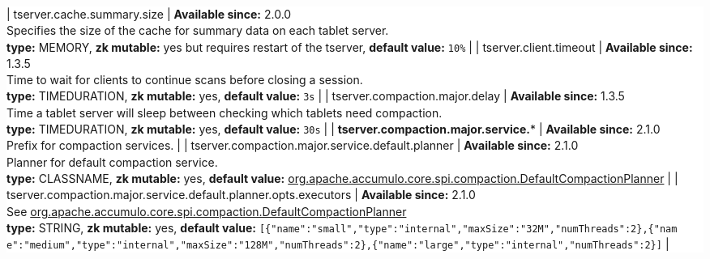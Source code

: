 | <a name="tserver_cache_summary_size" class="prop"></a> tserver.cache.summary.size | **Available since:** 2.0.0<br>Specifies the size of the cache for summary data on each tablet server.<br>**type:** MEMORY, **zk mutable:** yes but requires restart of the tserver, **default value:** `10%`                                                                                                                                                                                                                                                                                                                                                                                                                                                                                                                                                                                                                                                                |
| <a name="tserver_client_timeout" class="prop"></a> tserver.client.timeout | **Available since:** 1.3.5<br>Time to wait for clients to continue scans before closing a session.<br>**type:** TIMEDURATION, **zk mutable:** yes, **default value:** `3s`                                                                                                                                                                                                                                                                                                                                                                                                                                                                                                                                                                                                                                                                                                  |
| <a name="tserver_compaction_major_delay" class="prop"></a> tserver.compaction.major.delay | **Available since:** 1.3.5<br>Time a tablet server will sleep between checking which tablets need compaction.<br>**type:** TIMEDURATION, **zk mutable:** yes, **default value:** `30s`                                                                                                                                                                                                                                                                                                                                                                                                                                                                                                                                                                                                                                                                                      |
| <a name="tserver_compaction_major_service_prefix" class="prop"></a> **tserver.compaction.major.service.*** | **Available since:** 2.1.0<br>Prefix for compaction services.                                                                                                                                                                                                                                                                                                                                                                                                                                                                                                                                                                                                                                                                                                                                                                                                               |
| <a name="tserver_compaction_major_service_default_planner" class="prop"></a> tserver.compaction.major.service.default.planner | **Available since:** 2.1.0<br>Planner for default compaction service.<br>**type:** CLASSNAME, **zk mutable:** yes, **default value:** [org.apache.accumulo.core.spi.compaction.DefaultCompactionPlanner](https://static.javadoc.io/org.apache.accumulo/accumulo-core/2.1.2/org/apache/accumulo/core/spi/compaction/DefaultCompactionPlanner.html)                                                                                                                                                                                                                                                                                                                                                                                                                                                                                                                           |
| <a name="tserver_compaction_major_service_default_planner_opts_executors" class="prop"></a> tserver.compaction.major.service.default.planner.opts.executors | **Available since:** 2.1.0<br>See [org.apache.accumulo.core.spi.compaction.DefaultCompactionPlanner](https://static.javadoc.io/org.apache.accumulo/accumulo-core/2.1.2/org/apache/accumulo/core/spi/compaction/DefaultCompactionPlanner.html) <br>**type:** STRING, **zk mutable:** yes, **default value:** `[{"name":"small","type":"internal","maxSize":"32M","numThreads":2},{"name":"medium","type":"internal","maxSize":"128M","numThreads":2},{"name":"large","type":"internal","numThreads":2}]`                                                                                                                                                                                                                                                                                                                                                                     |